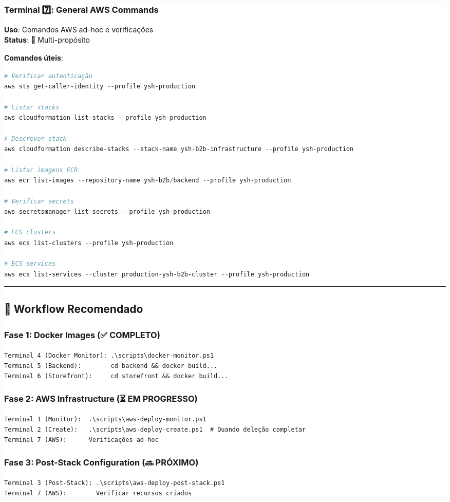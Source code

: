 ### Terminal 7️⃣: General AWS Commands

**Uso**: Comandos AWS ad-hoc e verificações  
**Status**: 🔄 Multi-propósito

**Comandos úteis**:

```powershell
# Verificar autenticação
aws sts get-caller-identity --profile ysh-production

# Listar stacks
aws cloudformation list-stacks --profile ysh-production

# Descrever stack
aws cloudformation describe-stacks --stack-name ysh-b2b-infrastructure --profile ysh-production

# Listar imagens ECR
aws ecr list-images --repository-name ysh-b2b/backend --profile ysh-production

# Verificar secrets
aws secretsmanager list-secrets --profile ysh-production

# ECS clusters
aws ecs list-clusters --profile ysh-production

# ECS services
aws ecs list-services --cluster production-ysh-b2b-cluster --profile ysh-production
```

---

## 🎯 Workflow Recomendado

### Fase 1: Docker Images (✅ COMPLETO)

```
Terminal 4 (Docker Monitor): .\scripts\docker-monitor.ps1
Terminal 5 (Backend):        cd backend && docker build...
Terminal 6 (Storefront):     cd storefront && docker build...
```

### Fase 2: AWS Infrastructure (⏳ EM PROGRESSO)

```
Terminal 1 (Monitor):  .\scripts\aws-deploy-monitor.ps1
Terminal 2 (Create):   .\scripts\aws-deploy-create.ps1  # Quando deleção completar
Terminal 7 (AWS):      Verificações ad-hoc
```

### Fase 3: Post-Stack Configuration (🔜 PRÓXIMO)

```
Terminal 3 (Post-Stack): .\scripts\aws-deploy-post-stack.ps1
Terminal 7 (AWS):        Verificar recursos criados
```
